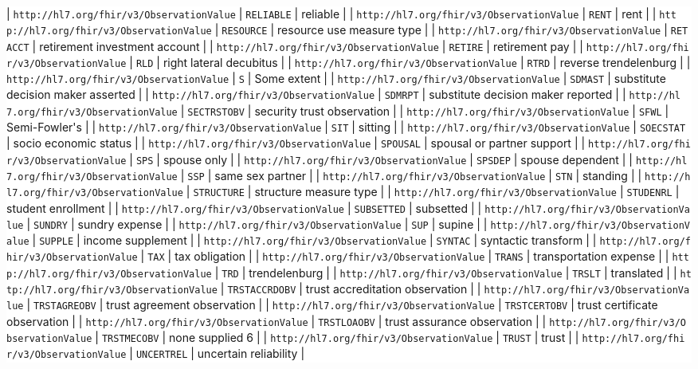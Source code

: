 | `http://hl7.org/fhir/v3/ObservationValue` | `RELIABLE` | reliable |
| `http://hl7.org/fhir/v3/ObservationValue` | `RENT` | rent |
| `http://hl7.org/fhir/v3/ObservationValue` | `RESOURCE` | resource use measure type |
| `http://hl7.org/fhir/v3/ObservationValue` | `RETACCT` | retirement investment account |
| `http://hl7.org/fhir/v3/ObservationValue` | `RETIRE` | retirement pay |
| `http://hl7.org/fhir/v3/ObservationValue` | `RLD` | right lateral decubitus |
| `http://hl7.org/fhir/v3/ObservationValue` | `RTRD` | reverse trendelenburg |
| `http://hl7.org/fhir/v3/ObservationValue` | `S` | Some extent |
| `http://hl7.org/fhir/v3/ObservationValue` | `SDMAST` | substitute decision maker asserted |
| `http://hl7.org/fhir/v3/ObservationValue` | `SDMRPT` | substitute decision maker reported |
| `http://hl7.org/fhir/v3/ObservationValue` | `SECTRSTOBV` | security trust observation |
| `http://hl7.org/fhir/v3/ObservationValue` | `SFWL` | Semi-Fowler's |
| `http://hl7.org/fhir/v3/ObservationValue` | `SIT` | sitting |
| `http://hl7.org/fhir/v3/ObservationValue` | `SOECSTAT` | socio economic status |
| `http://hl7.org/fhir/v3/ObservationValue` | `SPOUSAL` | spousal or partner support |
| `http://hl7.org/fhir/v3/ObservationValue` | `SPS` | spouse only |
| `http://hl7.org/fhir/v3/ObservationValue` | `SPSDEP` | spouse dependent |
| `http://hl7.org/fhir/v3/ObservationValue` | `SSP` | same sex partner |
| `http://hl7.org/fhir/v3/ObservationValue` | `STN` | standing |
| `http://hl7.org/fhir/v3/ObservationValue` | `STRUCTURE` | structure measure type |
| `http://hl7.org/fhir/v3/ObservationValue` | `STUDENRL` | student enrollment |
| `http://hl7.org/fhir/v3/ObservationValue` | `SUBSETTED` | subsetted |
| `http://hl7.org/fhir/v3/ObservationValue` | `SUNDRY` | sundry expense |
| `http://hl7.org/fhir/v3/ObservationValue` | `SUP` | supine |
| `http://hl7.org/fhir/v3/ObservationValue` | `SUPPLE` | income supplement |
| `http://hl7.org/fhir/v3/ObservationValue` | `SYNTAC` | syntactic transform |
| `http://hl7.org/fhir/v3/ObservationValue` | `TAX` | tax obligation |
| `http://hl7.org/fhir/v3/ObservationValue` | `TRANS` | transportation expense |
| `http://hl7.org/fhir/v3/ObservationValue` | `TRD` | trendelenburg |
| `http://hl7.org/fhir/v3/ObservationValue` | `TRSLT` | translated |
| `http://hl7.org/fhir/v3/ObservationValue` | `TRSTACCRDOBV` | trust accreditation observation |
| `http://hl7.org/fhir/v3/ObservationValue` | `TRSTAGREOBV` | trust agreement observation |
| `http://hl7.org/fhir/v3/ObservationValue` | `TRSTCERTOBV` | trust certificate observation |
| `http://hl7.org/fhir/v3/ObservationValue` | `TRSTLOAOBV` | trust assurance observation |
| `http://hl7.org/fhir/v3/ObservationValue` | `TRSTMECOBV` | none supplied 6 |
| `http://hl7.org/fhir/v3/ObservationValue` | `TRUST` | trust |
| `http://hl7.org/fhir/v3/ObservationValue` | `UNCERTREL` | uncertain reliability |